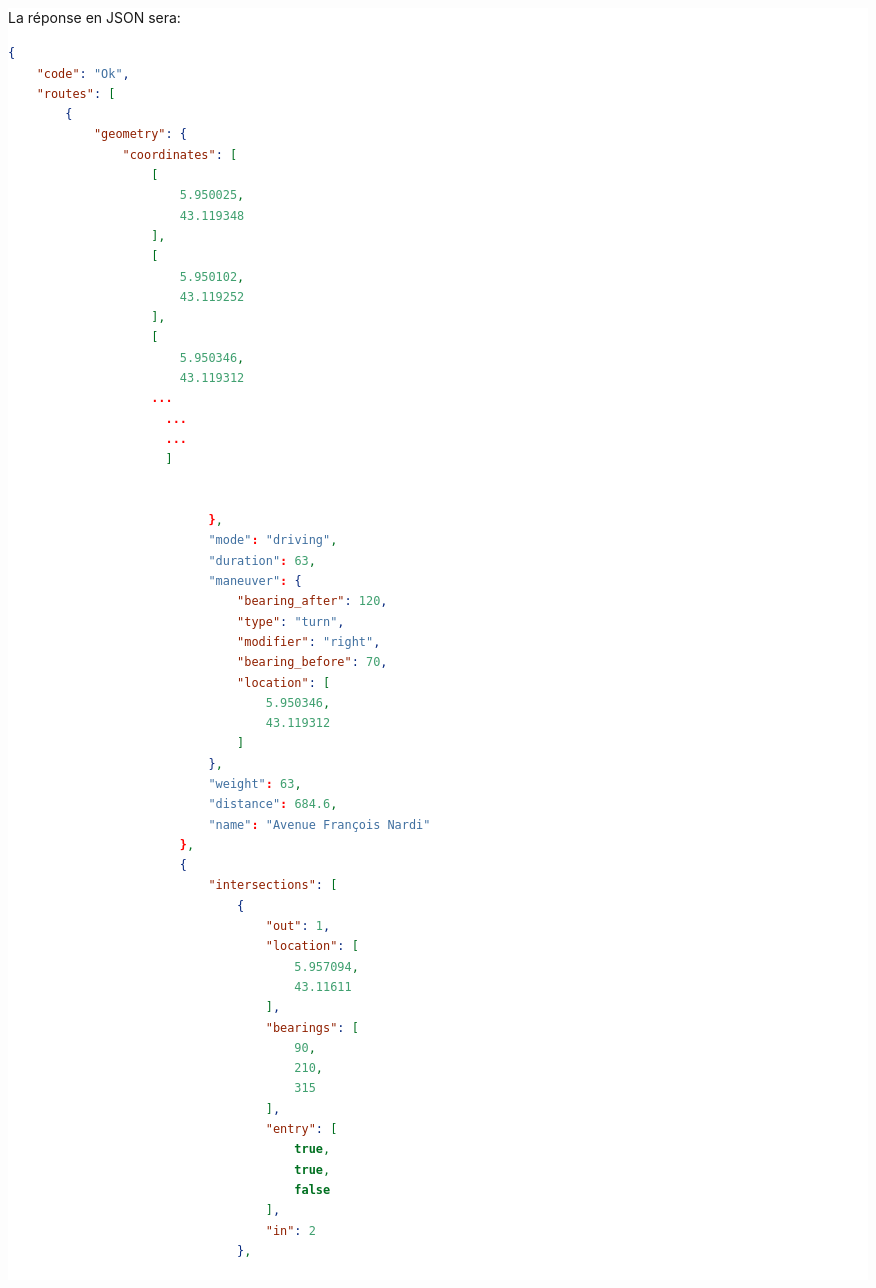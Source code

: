 La réponse en JSON sera:

```json
{
    "code": "Ok",
    "routes": [
        {
            "geometry": {
                "coordinates": [
                    [
                        5.950025,
                        43.119348
                    ],
                    [
                        5.950102,
                        43.119252
                    ],
                    [
                        5.950346,
                        43.119312
                    ...
                      ...
                      ...
                      ]
               
           
                            },
                            "mode": "driving",
                            "duration": 63,
                            "maneuver": {
                                "bearing_after": 120,
                                "type": "turn",
                                "modifier": "right",
                                "bearing_before": 70,
                                "location": [
                                    5.950346,
                                    43.119312
                                ]
                            },
                            "weight": 63,
                            "distance": 684.6,
                            "name": "Avenue François Nardi"
                        },
                        {
                            "intersections": [
                                {
                                    "out": 1,
                                    "location": [
                                        5.957094,
                                        43.11611
                                    ],
                                    "bearings": [
                                        90,
                                        210,
                                        315
                                    ],
                                    "entry": [
                                        true,
                                        true,
                                        false
                                    ],
                                    "in": 2
                                },
                                
```